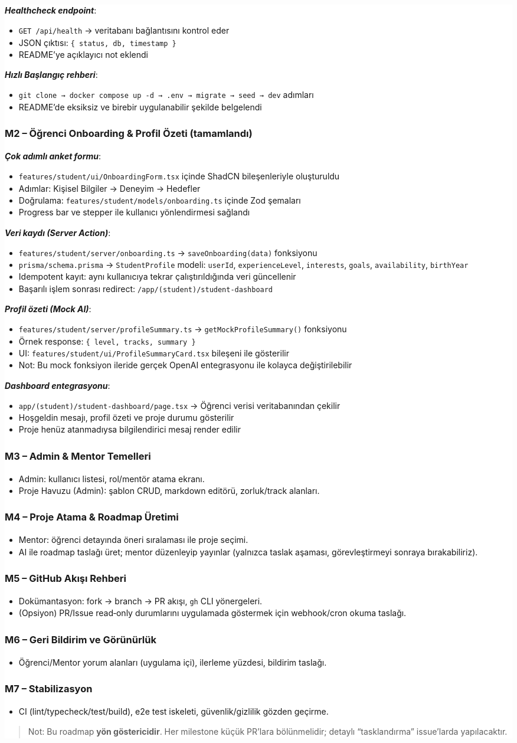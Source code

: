    ***Healthcheck endpoint***:  
  - `GET /api/health` → veritabanı bağlantısını kontrol eder  
  - JSON çıktısı: `{ status, db, timestamp }`  
  - README’ye açıklayıcı not eklendi

  ***Hızlı Başlangıç rehberi***:  
  - `git clone → docker compose up -d → .env → migrate → seed → dev` adımları  
  - README’de eksiksiz ve birebir uygulanabilir şekilde belgelendi



### M2 – Öğrenci Onboarding & Profil Özeti (tamamlandı)

***Çok adımlı anket formu***:  
- `features/student/ui/OnboardingForm.tsx` içinde ShadCN bileşenleriyle oluşturuldu  
- Adımlar: Kişisel Bilgiler → Deneyim → Hedefler  
- Doğrulama: `features/student/models/onboarding.ts` içinde Zod şemaları  
- Progress bar ve stepper ile kullanıcı yönlendirmesi sağlandı

***Veri kaydı (Server Action)***:  
- `features/student/server/onboarding.ts` → `saveOnboarding(data)` fonksiyonu  
- `prisma/schema.prisma` → `StudentProfile` modeli: `userId`, `experienceLevel`, `interests`, `goals`, `availability`, `birthYear`  
- Idempotent kayıt: aynı kullanıcıya tekrar çalıştırıldığında veri güncellenir  
- Başarılı işlem sonrası redirect: `/app/(student)/student-dashboard`

***Profil özeti (Mock AI)***:  
- `features/student/server/profileSummary.ts` → `getMockProfileSummary()` fonksiyonu  
- Örnek response: `{ level, tracks, summary }`  
- UI: `features/student/ui/ProfileSummaryCard.tsx` bileşeni ile gösterilir  
- Not: Bu mock fonksiyon ileride gerçek OpenAI entegrasyonu ile kolayca değiştirilebilir

***Dashboard entegrasyonu***:  
- `app/(student)/student-dashboard/page.tsx` → Öğrenci verisi veritabanından çekilir  
- Hoşgeldin mesajı, profil özeti ve proje durumu gösterilir  
- Proje henüz atanmadıysa bilgilendirici mesaj render edilir




### M3 – Admin & Mentor Temelleri
- Admin: kullanıcı listesi, rol/mentör atama ekranı.
- Proje Havuzu (Admin): şablon CRUD, markdown editörü, zorluk/track alanları.

### M4 – Proje Atama & Roadmap Üretimi
- Mentor: öğrenci detayında öneri sıralaması ile proje seçimi.
- AI ile roadmap taslağı üret; mentor düzenleyip yayınlar (yalnızca taslak aşaması, görevleştirmeyi sonraya bırakabiliriz).

### M5 – GitHub Akışı Rehberi
- Dokümantasyon: fork → branch → PR akışı, `gh` CLI yönergeleri.
- (Opsiyon) PR/Issue read‑only durumlarını uygulamada göstermek için webhook/cron okuma taslağı.

### M6 – Geri Bildirim ve Görünürlük
- Öğrenci/Mentor yorum alanları (uygulama içi), ilerleme yüzdesi, bildirim taslağı.

### M7 – Stabilizasyon
- CI (lint/typecheck/test/build), e2e test iskeleti, güvenlik/gizlilik gözden geçirme.

> Not: Bu roadmap **yön göstericidir**. Her milestone küçük PR’lara bölünmelidir; detaylı “tasklandırma” issue’larda yapılacaktır.
